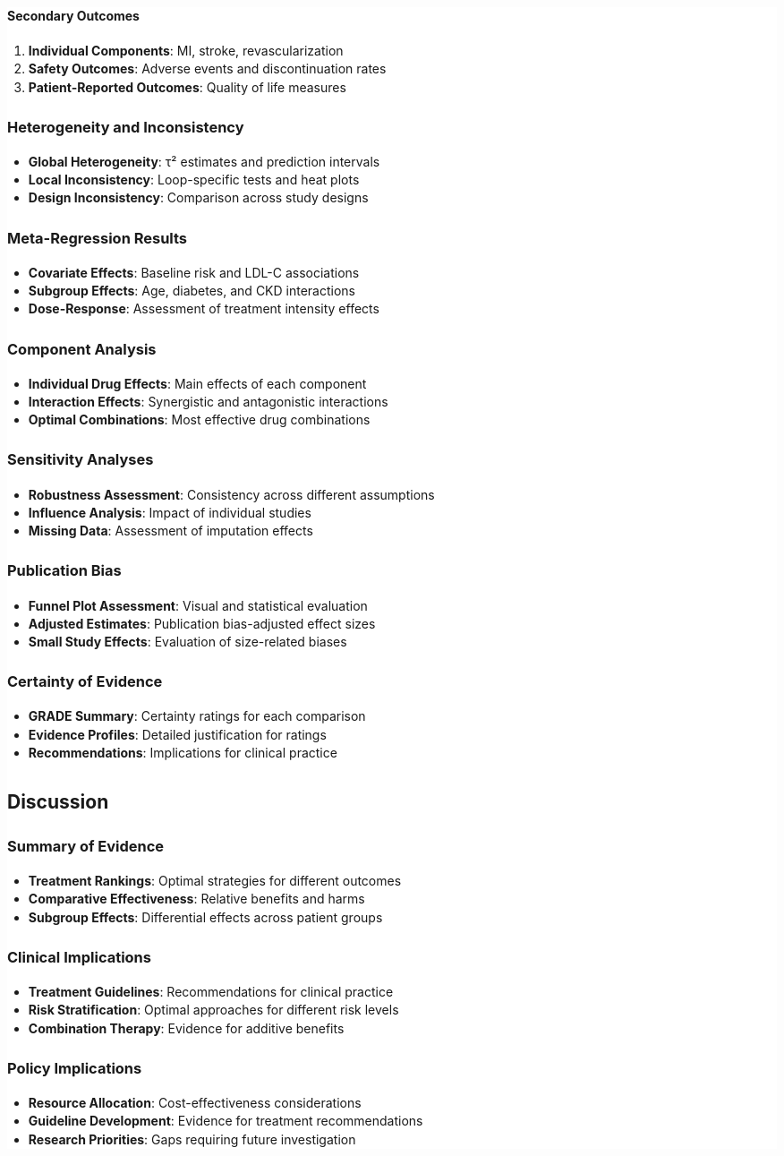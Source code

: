 #### Secondary Outcomes
1. **Individual Components**: MI, stroke, revascularization
2. **Safety Outcomes**: Adverse events and discontinuation rates
3. **Patient-Reported Outcomes**: Quality of life measures

### Heterogeneity and Inconsistency
- **Global Heterogeneity**: τ² estimates and prediction intervals
- **Local Inconsistency**: Loop-specific tests and heat plots
- **Design Inconsistency**: Comparison across study designs

### Meta-Regression Results
- **Covariate Effects**: Baseline risk and LDL-C associations
- **Subgroup Effects**: Age, diabetes, and CKD interactions
- **Dose-Response**: Assessment of treatment intensity effects

### Component Analysis
- **Individual Drug Effects**: Main effects of each component
- **Interaction Effects**: Synergistic and antagonistic interactions
- **Optimal Combinations**: Most effective drug combinations

### Sensitivity Analyses
- **Robustness Assessment**: Consistency across different assumptions
- **Influence Analysis**: Impact of individual studies
- **Missing Data**: Assessment of imputation effects

### Publication Bias
- **Funnel Plot Assessment**: Visual and statistical evaluation
- **Adjusted Estimates**: Publication bias-adjusted effect sizes
- **Small Study Effects**: Evaluation of size-related biases

### Certainty of Evidence
- **GRADE Summary**: Certainty ratings for each comparison
- **Evidence Profiles**: Detailed justification for ratings
- **Recommendations**: Implications for clinical practice

## Discussion

### Summary of Evidence
- **Treatment Rankings**: Optimal strategies for different outcomes
- **Comparative Effectiveness**: Relative benefits and harms
- **Subgroup Effects**: Differential effects across patient groups

### Clinical Implications
- **Treatment Guidelines**: Recommendations for clinical practice
- **Risk Stratification**: Optimal approaches for different risk levels
- **Combination Therapy**: Evidence for additive benefits

### Policy Implications
- **Resource Allocation**: Cost-effectiveness considerations
- **Guideline Development**: Evidence for treatment recommendations
- **Research Priorities**: Gaps requiring future investigation
